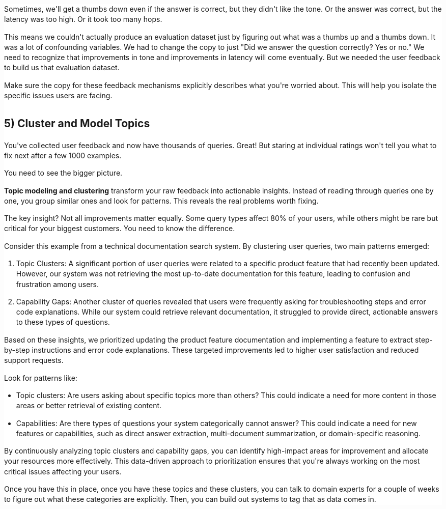 Sometimes, we'll get a thumbs down even if the answer is correct, but they didn't like the tone. Or the answer was correct, but the latency was too high. Or it took too many hops.

This means we couldn't actually produce an evaluation dataset just by figuring out what was a thumbs up and a thumbs down. It was a lot of confounding variables. We had to change the copy to just "Did we answer the question correctly? Yes or no." We need to recognize that improvements in tone and improvements in latency will come eventually. But we needed the user feedback to build us that evaluation dataset.

Make sure the copy for these feedback mechanisms explicitly describes what you're worried about. This will help you isolate the specific issues users are facing.

## 5) Cluster and Model Topics

You've collected user feedback and now have thousands of queries. Great! But staring at individual ratings won't tell you what to fix next after a few 1000 examples. 

You need to see the bigger picture.

**Topic modeling and clustering** transform your raw feedback into actionable insights. Instead of reading through queries one by one, you group similar ones and look for patterns. This reveals the real problems worth fixing.

The key insight? Not all improvements matter equally. Some query types affect 80% of your users, while others might be rare but critical for your biggest customers. You need to know the difference.

Consider this example from a technical documentation search system. By clustering user queries, two main patterns emerged:

1. Topic Clusters: A significant portion of user queries were related to a specific product feature that had recently been updated. However, our system was not retrieving the most up-to-date documentation for this feature, leading to confusion and frustration among users.

2. Capability Gaps: Another cluster of queries revealed that users were frequently asking for troubleshooting steps and error code explanations. While our system could retrieve relevant documentation, it struggled to provide direct, actionable answers to these types of questions.

Based on these insights, we prioritized updating the product feature documentation and implementing a feature to extract step-by-step instructions and error code explanations. These targeted improvements led to higher user satisfaction and reduced support requests.

Look for patterns like:

- Topic clusters: Are users asking about specific topics more than others? This could indicate a need for more content in those areas or better retrieval of existing content.

- Capabilities: Are there types of questions your system categorically cannot answer? This could indicate a need for new features or capabilities, such as direct answer extraction, multi-document summarization, or domain-specific reasoning.

By continuously analyzing topic clusters and capability gaps, you can identify high-impact areas for improvement and allocate your resources more effectively. This data-driven approach to prioritization ensures that you're always working on the most critical issues affecting your users.

Once you have this in place, once you have these topics and these clusters, you can talk to domain experts for a couple of weeks to figure out what these categories are explicitly. Then, you can build out systems to tag that as data comes in.
